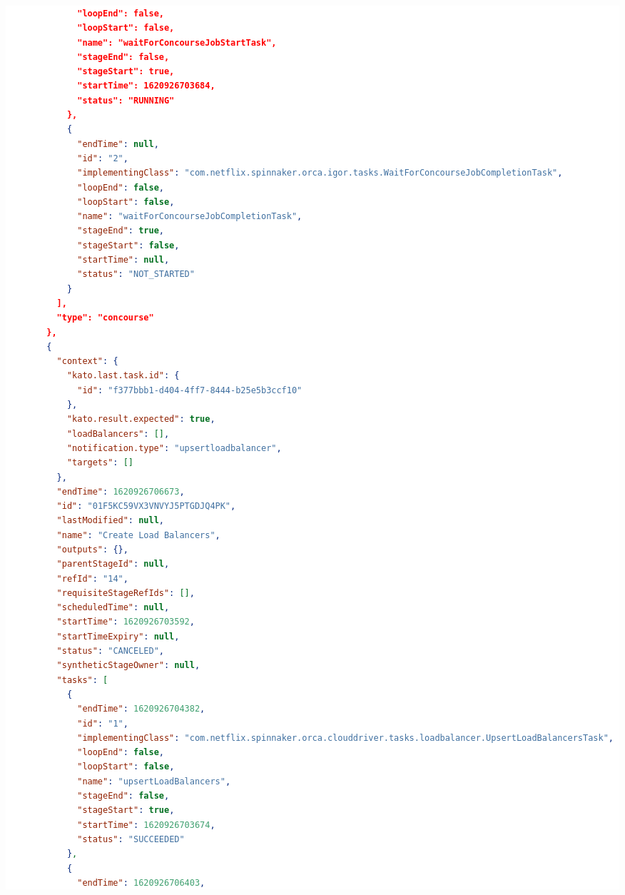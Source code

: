 ```json
              "loopEnd": false,
              "loopStart": false,
              "name": "waitForConcourseJobStartTask",
              "stageEnd": false,
              "stageStart": true,
              "startTime": 1620926703684,
              "status": "RUNNING"
            },
            {
              "endTime": null,
              "id": "2",
              "implementingClass": "com.netflix.spinnaker.orca.igor.tasks.WaitForConcourseJobCompletionTask",
              "loopEnd": false,
              "loopStart": false,
              "name": "waitForConcourseJobCompletionTask",
              "stageEnd": true,
              "stageStart": false,
              "startTime": null,
              "status": "NOT_STARTED"
            }
          ],
          "type": "concourse"
        },
        {
          "context": {
            "kato.last.task.id": {
              "id": "f377bbb1-d404-4ff7-8444-b25e5b3ccf10"
            },
            "kato.result.expected": true,
            "loadBalancers": [],
            "notification.type": "upsertloadbalancer",
            "targets": []
          },
          "endTime": 1620926706673,
          "id": "01F5KC59VX3VNVYJ5PTGDJQ4PK",
          "lastModified": null,
          "name": "Create Load Balancers",
          "outputs": {},
          "parentStageId": null,
          "refId": "14",
          "requisiteStageRefIds": [],
          "scheduledTime": null,
          "startTime": 1620926703592,
          "startTimeExpiry": null,
          "status": "CANCELED",
          "syntheticStageOwner": null,
          "tasks": [
            {
              "endTime": 1620926704382,
              "id": "1",
              "implementingClass": "com.netflix.spinnaker.orca.clouddriver.tasks.loadbalancer.UpsertLoadBalancersTask",
              "loopEnd": false,
              "loopStart": false,
              "name": "upsertLoadBalancers",
              "stageEnd": false,
              "stageStart": true,
              "startTime": 1620926703674,
              "status": "SUCCEEDED"
            },
            {
              "endTime": 1620926706403,
```